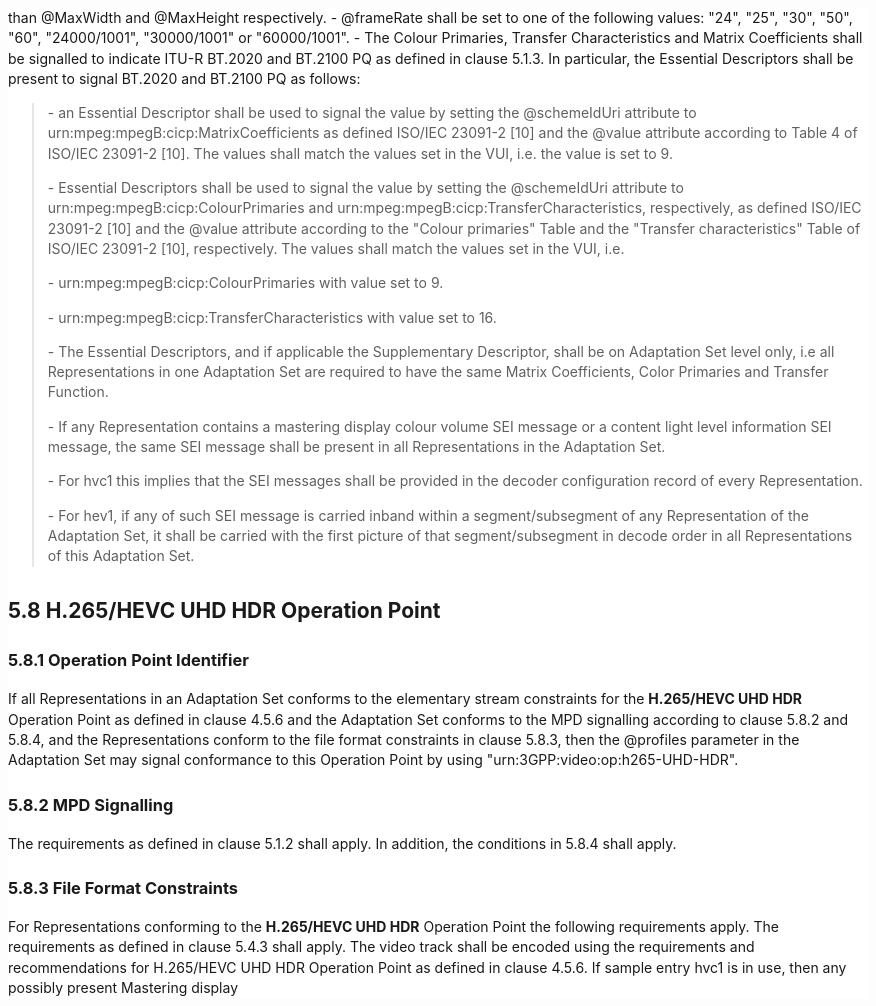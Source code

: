 than \@MaxWidth and \@MaxHeight respectively.
\- \@frameRate shall be set to one of the following values: \"24\", \"25\",
\"30\", \"50\", \"60\", \"24000/1001\", \"30000/1001\" or \"60000/1001\".
\- The Colour Primaries, Transfer Characteristics and Matrix Coefficients
shall be signalled to indicate ITU-R BT.2020 and BT.2100 PQ as defined in
clause 5.1.3. In particular, the Essential Descriptors shall be present to
signal BT.2020 and BT.2100 PQ as follows:
> \- an Essential Descriptor shall be used to signal the value by setting the
> \@schemeIdUri attribute to urn:mpeg:mpegB:cicp:MatrixCoefficients as defined
> ISO/IEC 23091-2 [10] and the \@value attribute according to Table 4 of
> ISO/IEC 23091-2 [10]. The values shall match the values set in the VUI, i.e.
> the value is set to 9.
>
> \- Essential Descriptors shall be used to signal the value by setting the
> \@schemeIdUri attribute to urn:mpeg:mpegB:cicp:ColourPrimaries and
> urn:mpeg:mpegB:cicp:TransferCharacteristics, respectively, as defined
> ISO/IEC 23091-2 [10] and the \@value attribute according to the \"Colour
> primaries\" Table and the \"Transfer characteristics\" Table of ISO/IEC
> 23091-2 [10], respectively. The values shall match the values set in the
> VUI, i.e.
>
> \- urn:mpeg:mpegB:cicp:ColourPrimaries with value set to 9.
>
> \- urn:mpeg:mpegB:cicp:TransferCharacteristics with value set to 16.
>
> \- The Essential Descriptors, and if applicable the Supplementary
> Descriptor, shall be on Adaptation Set level only, i.e all Representations
> in one Adaptation Set are required to have the same Matrix Coefficients,
> Color Primaries and Transfer Function.
>
> \- If any Representation contains a mastering display colour volume SEI
> message or a content light level information SEI message, the same SEI
> message shall be present in all Representations in the Adaptation Set.
>
> \- For hvc1 this implies that the SEI messages shall be provided in the
> decoder configuration record of every Representation.
>
> \- For hev1, if any of such SEI message is carried inband within a
> segment/subsegment of any Representation of the Adaptation Set, it shall be
> carried with the first picture of that segment/subsegment in decode order in
> all Representations of this Adaptation Set.
## 5.8 H.265/HEVC UHD HDR Operation Point
### 5.8.1 Operation Point Identifier
If all Representations in an Adaptation Set conforms to the elementary stream
constraints for the **H.265/HEVC UHD HDR** Operation Point as defined in
clause 4.5.6 and the Adaptation Set conforms to the MPD signalling according
to clause 5.8.2 and 5.8.4, and the Representations conform to the file format
constraints in clause 5.8.3, then the \@profiles parameter in the Adaptation
Set may signal conformance to this Operation Point by using
\"urn:3GPP:video:op:h265-UHD-HDR\".
### 5.8.2 MPD Signalling
The requirements as defined in clause 5.1.2 shall apply. In addition, the
conditions in 5.8.4 shall apply.
### 5.8.3 File Format Constraints
For Representations conforming to the **H.265/HEVC UHD HDR** Operation Point
the following requirements apply.
The requirements as defined in clause 5.4.3 shall apply. The video track shall
be encoded using the requirements and recommendations for H.265/HEVC UHD HDR
Operation Point as defined in clause 4.5.6.
If sample entry hvc1 is in use, then any possibly present Mastering display